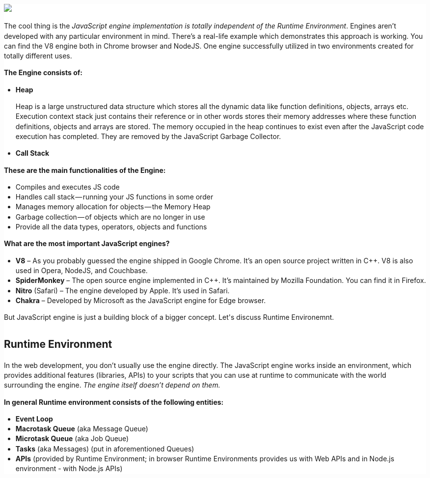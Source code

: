![](./../../../img/engine.svg)

The cool thing is the *JavaScript engine implementation is totally independent of the Runtime Environment*. Engines aren’t developed with any particular environment in mind. There’s a real-life example which demonstrates this approach is working. You can find the V8 engine both in Chrome browser and NodeJS. One engine successfully utilized in two environments created for totally different uses.

**The Engine consists of:**

* **Heap** 
  
  Heap is a large unstructured data structure which stores all the dynamic data like function definitions, objects, arrays etc. Execution context stack just contains their reference or in other words stores their memory addresses where these function definitions, objects and arrays are stored. The memory occupied in the heap continues to exist even after the JavaScript code execution has completed. They are removed by the JavaScript Garbage Collector.

* **Call Stack**

**These are the main functionalities of the Engine:**

* Compiles and executes JS code
* Handles call stack — running your JS functions in some order
* Manages memory allocation for objects — the Memory Heap
* Garbage collection — of objects which are no longer in use
* Provide all the data types, operators, objects and functions

**What are the most important JavaScript engines?**

* **V8** – As you probably guessed the engine shipped in Google Chrome. It’s an open source project written in C++. V8 is also used in Opera, NodeJS, and Couchbase.
* **SpiderMonkey** – The open source engine implemented in C++. It’s maintained by Mozilla Foundation. You can find it in Firefox.
* **Nitro** (Safari) – The engine developed by Apple. It’s used in Safari.
* **Chakra** – Developed by Microsoft as the JavaScript engine for Edge browser.

But JavaScript engine is just a building block of a bigger concept. Let's discuss Runtime Environemnt.



## Runtime Environment

In the web development, you don’t usually use the engine directly. The JavaScript engine works inside an environment, which provides additional features (libraries, APIs) to your scripts that you can use at runtime to communicate with the world surrounding the engine. *The engine itself doesn’t depend on them.*

**In general Runtime environment consists of the following entities:**

* **Event Loop**
* **Macrotask Queue** (aka Message Queue)
* **Microtask Queue** (aka Job Queue)
* **Tasks** (aka Messages) (put in aforementioned Queues)
* **APIs** (provided by Runtime Environment; in browser Runtime Environments provides us with Web APIs and in Node.js environment - with Node.js APIs)
